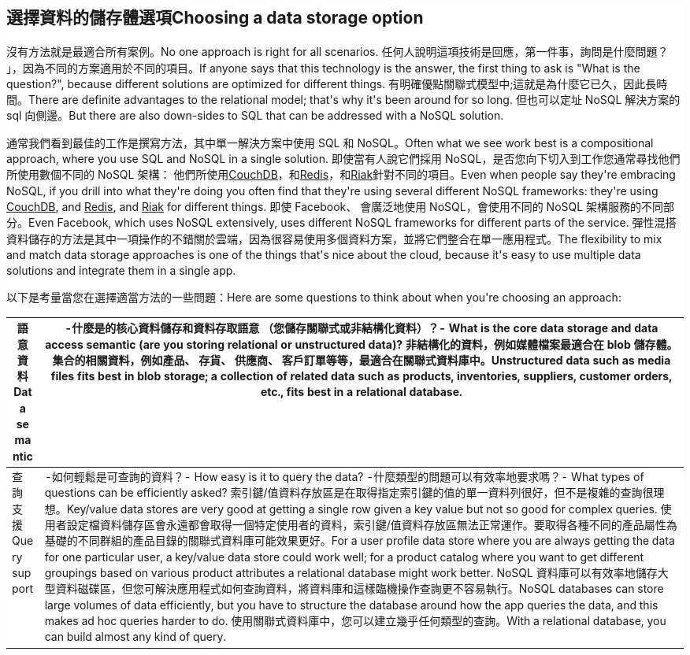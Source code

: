 ## <a name="choosing-a-data-storage-option"></a><span data-ttu-id="7b3a3-230">選擇資料的儲存體選項</span><span class="sxs-lookup"><span data-stu-id="7b3a3-230">Choosing a data storage option</span></span>

<span data-ttu-id="7b3a3-231">沒有方法就是最適合所有案例。</span><span class="sxs-lookup"><span data-stu-id="7b3a3-231">No one approach is right for all scenarios.</span></span> <span data-ttu-id="7b3a3-232">任何人說明這項技術是回應，第一件事，詢問是什麼問題？ 」，因為不同的方案適用於不同的項目。</span><span class="sxs-lookup"><span data-stu-id="7b3a3-232">If anyone says that this technology is the answer, the first thing to ask is "What is the question?", because different solutions are optimized for different things.</span></span> <span data-ttu-id="7b3a3-233">有明確優點關聯式模型中;這就是為什麼它已久，因此長時間。</span><span class="sxs-lookup"><span data-stu-id="7b3a3-233">There are definite advantages to the relational model; that's why it's been around for so long.</span></span> <span data-ttu-id="7b3a3-234">但也可以定址 NoSQL 解決方案的 sql 向側邊。</span><span class="sxs-lookup"><span data-stu-id="7b3a3-234">But there are also down-sides to SQL that can be addressed with a NoSQL solution.</span></span>

<span data-ttu-id="7b3a3-235">通常我們看到最佳的工作是撰寫方法，其中單一解決方案中使用 SQL 和 NoSQL。</span><span class="sxs-lookup"><span data-stu-id="7b3a3-235">Often what we see work best is a compositional approach, where you use SQL and NoSQL in a single solution.</span></span> <span data-ttu-id="7b3a3-236">即使當有人說它們採用 NoSQL，是否您向下切入到工作您通常尋找他們所使用數個不同的 NoSQL 架構： 他們所使用[CouchDB](http://wiki.apache.org/couchdb/Introduction)，和[Redis](http://redis.io/)，和[Riak](http://basho.com/riak/)針對不同的項目。</span><span class="sxs-lookup"><span data-stu-id="7b3a3-236">Even when people say they're embracing NoSQL, if you drill into what they're doing you often find that they're using several different NoSQL frameworks: they're using [CouchDB](http://wiki.apache.org/couchdb/Introduction), and [Redis](http://redis.io/), and [Riak](http://basho.com/riak/) for different things.</span></span> <span data-ttu-id="7b3a3-237">即使 Facebook、 會廣泛地使用 NoSQL，會使用不同的 NoSQL 架構服務的不同部分。</span><span class="sxs-lookup"><span data-stu-id="7b3a3-237">Even Facebook, which uses NoSQL extensively, uses different NoSQL frameworks for different parts of the service.</span></span> <span data-ttu-id="7b3a3-238">彈性混搭資料儲存的方法是其中一項操作的不錯關於雲端，因為很容易使用多個資料方案，並將它們整合在單一應用程式。</span><span class="sxs-lookup"><span data-stu-id="7b3a3-238">The flexibility to mix and match data storage approaches is one of the things that's nice about the cloud, because it's easy to use multiple data solutions and integrate them in a single app.</span></span>

<span data-ttu-id="7b3a3-239">以下是考量當您在選擇適當方法的一些問題：</span><span class="sxs-lookup"><span data-stu-id="7b3a3-239">Here are some questions to think about when you're choosing an approach:</span></span>

| <span data-ttu-id="7b3a3-240">語意資料</span><span class="sxs-lookup"><span data-stu-id="7b3a3-240">Data semantic</span></span> | <span data-ttu-id="7b3a3-241">-什麼是的核心資料儲存和資料存取語意 （您儲存關聯式或非結構化資料）？</span><span class="sxs-lookup"><span data-stu-id="7b3a3-241">- What is the core data storage and data access semantic (are you storing relational or unstructured data)?</span></span> <span data-ttu-id="7b3a3-242">非結構化的資料，例如媒體檔案最適合在 blob 儲存體。集合的相關資料，例如產品、 存貨、 供應商、 客戶訂單等等，最適合在關聯式資料庫中。</span><span class="sxs-lookup"><span data-stu-id="7b3a3-242">Unstructured data such as media files fits best in blob storage; a collection of related data such as products, inventories, suppliers, customer orders, etc., fits best in a relational database.</span></span> |
| --- | --- |
| <span data-ttu-id="7b3a3-243">查詢支援</span><span class="sxs-lookup"><span data-stu-id="7b3a3-243">Query support</span></span> | <span data-ttu-id="7b3a3-244">-如何輕鬆是可查詢的資料？</span><span class="sxs-lookup"><span data-stu-id="7b3a3-244">- How easy is it to query the data?</span></span> <span data-ttu-id="7b3a3-245">-什麼類型的問題可以有效率地要求嗎？</span><span class="sxs-lookup"><span data-stu-id="7b3a3-245">- What types of questions can be efficiently asked?</span></span> <span data-ttu-id="7b3a3-246">索引鍵/值資料存放區是在取得指定索引鍵的值的單一資料列很好，但不是複雜的查詢很理想。</span><span class="sxs-lookup"><span data-stu-id="7b3a3-246">Key/value data stores are very good at getting a single row given a key value but not so good for complex queries.</span></span> <span data-ttu-id="7b3a3-247">使用者設定檔資料儲存區會永遠都會取得一個特定使用者的資料，索引鍵/值資料存放區無法正常運作。要取得各種不同的產品屬性為基礎的不同群組的產品目錄的關聯式資料庫可能效果更好。</span><span class="sxs-lookup"><span data-stu-id="7b3a3-247">For a user profile data store where you are always getting the data for one particular user, a key/value data store could work well; for a product catalog where you want to get different groupings based on various product attributes a relational database might work better.</span></span> <span data-ttu-id="7b3a3-248">NoSQL 資料庫可以有效率地儲存大型資料磁碟區，但您可解決應用程式如何查詢資料，將資料庫和這樣臨機操作查詢更不容易執行。</span><span class="sxs-lookup"><span data-stu-id="7b3a3-248">NoSQL databases can store large volumes of data efficiently, but you have to structure the database around how the app queries the data, and this makes ad hoc queries harder to do.</span></span> <span data-ttu-id="7b3a3-249">使用關聯式資料庫中，您可以建立幾乎任何類型的查詢。</span><span class="sxs-lookup"><span data-stu-id="7b3a3-249">With a relational database, you can build almost any kind of query.</span></span> |